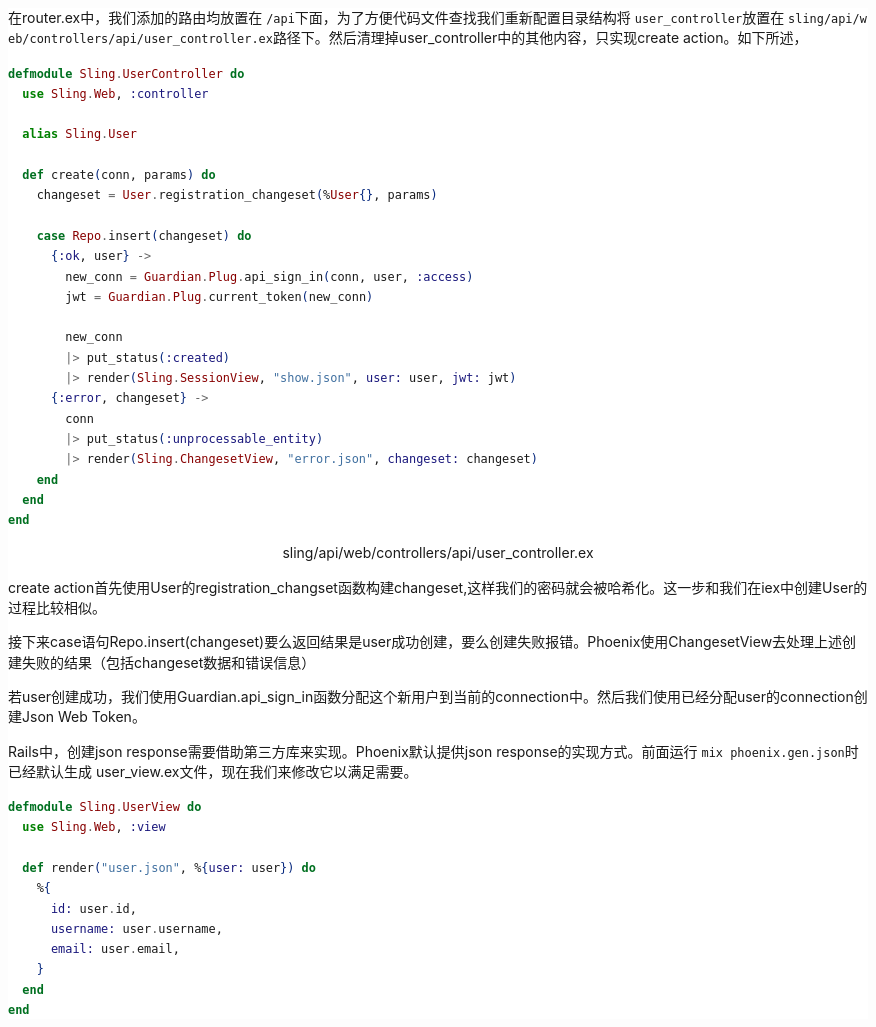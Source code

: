 在router.ex中，我们添加的路由均放置在 `/api`下面，为了方便代码文件查找我们重新配置目录结构将 `user_controller`放置在 `sling/api/web/controllers/api/user_controller.ex`路径下。然后清理掉user_controller中的其他内容，只实现create action。如下所述，

```elixir
defmodule Sling.UserController do
  use Sling.Web, :controller

  alias Sling.User

  def create(conn, params) do
    changeset = User.registration_changeset(%User{}, params)

    case Repo.insert(changeset) do
      {:ok, user} ->
        new_conn = Guardian.Plug.api_sign_in(conn, user, :access)
        jwt = Guardian.Plug.current_token(new_conn)

        new_conn
        |> put_status(:created)
        |> render(Sling.SessionView, "show.json", user: user, jwt: jwt)
      {:error, changeset} ->
        conn
        |> put_status(:unprocessable_entity)
        |> render(Sling.ChangesetView, "error.json", changeset: changeset)
    end
  end
end
```

<center>sling/api/web/controllers/api/user_controller.ex</center>

create action首先使用User的registration_changset函数构建changeset,这样我们的密码就会被哈希化。这一步和我们在iex中创建User的过程比较相似。

接下来case语句Repo.insert(changeset)要么返回结果是user成功创建，要么创建失败报错。Phoenix使用ChangesetView去处理上述创建失败的结果（包括changeset数据和错误信息）

若user创建成功，我们使用Guardian.api_sign_in函数分配这个新用户到当前的connection中。然后我们使用已经分配user的connection创建Json Web Token。

Rails中，创建json response需要借助第三方库来实现。Phoenix默认提供json response的实现方式。前面运行 `mix phoenix.gen.json`时已经默认生成 user_view.ex文件，现在我们来修改它以满足需要。

```elixir
defmodule Sling.UserView do
  use Sling.Web, :view

  def render("user.json", %{user: user}) do
    %{
      id: user.id,
      username: user.username,
      email: user.email,
    }
  end
end
```
